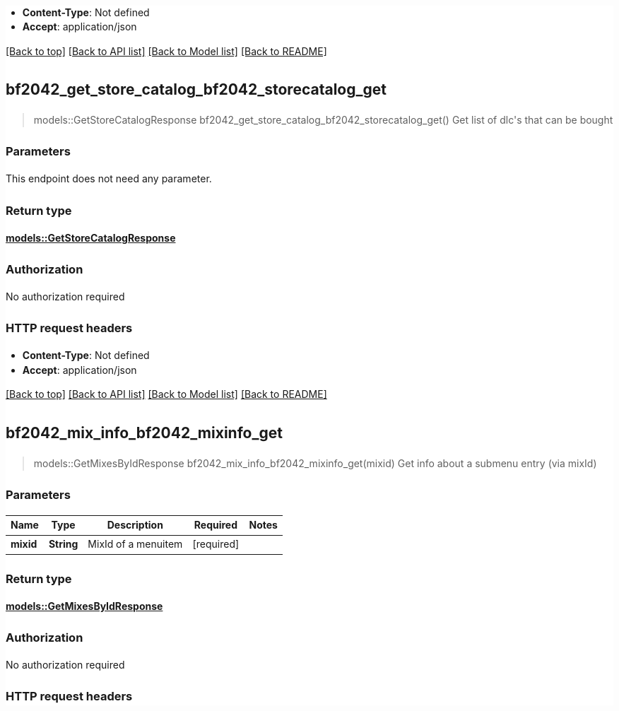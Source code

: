 - **Content-Type**: Not defined
- **Accept**: application/json

[[Back to top]](#) [[Back to API list]](../README.md#documentation-for-api-endpoints) [[Back to Model list]](../README.md#documentation-for-models) [[Back to README]](../README.md)


## bf2042_get_store_catalog_bf2042_storecatalog_get

> models::GetStoreCatalogResponse bf2042_get_store_catalog_bf2042_storecatalog_get()
Get list of dlc's that can be bought

### Parameters

This endpoint does not need any parameter.

### Return type

[**models::GetStoreCatalogResponse**](GetStoreCatalogResponse.md)

### Authorization

No authorization required

### HTTP request headers

- **Content-Type**: Not defined
- **Accept**: application/json

[[Back to top]](#) [[Back to API list]](../README.md#documentation-for-api-endpoints) [[Back to Model list]](../README.md#documentation-for-models) [[Back to README]](../README.md)


## bf2042_mix_info_bf2042_mixinfo_get

> models::GetMixesByIdResponse bf2042_mix_info_bf2042_mixinfo_get(mixid)
Get info about a submenu entry (via mixId)

### Parameters


Name | Type | Description  | Required | Notes
------------- | ------------- | ------------- | ------------- | -------------
**mixid** | **String** | MixId of a menuitem | [required] |

### Return type

[**models::GetMixesByIdResponse**](GetMixesByIdResponse.md)

### Authorization

No authorization required

### HTTP request headers
